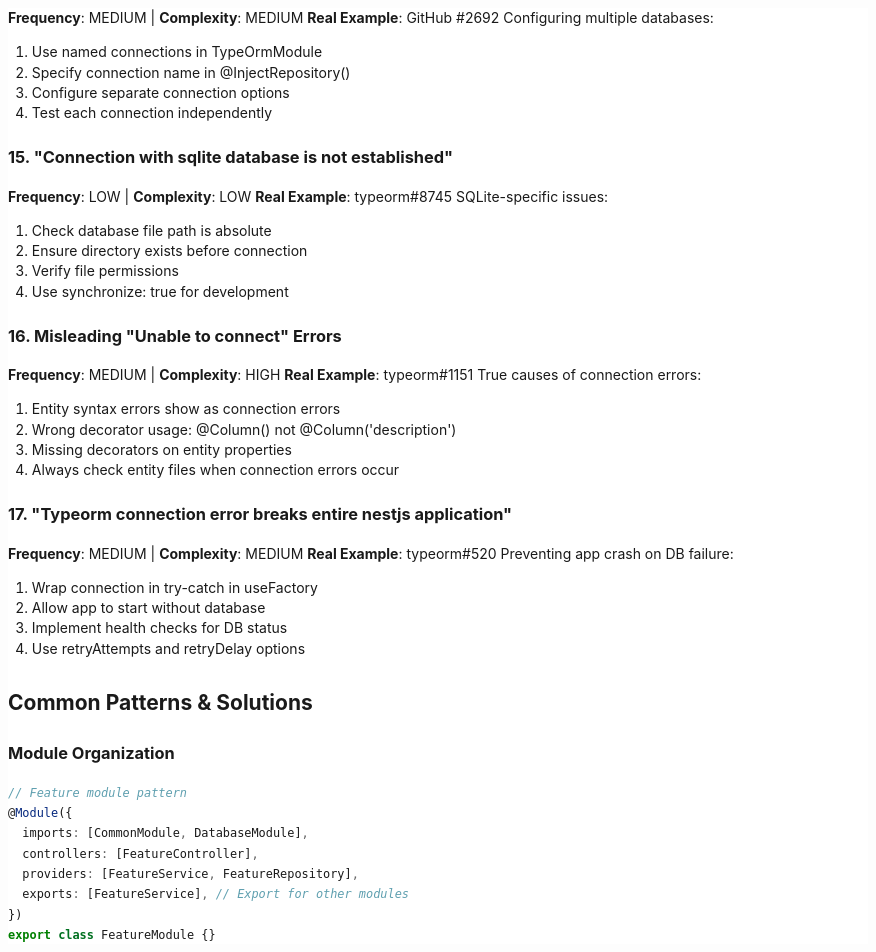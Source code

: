 **Frequency**: MEDIUM | **Complexity**: MEDIUM
**Real Example**: GitHub #2692
Configuring multiple databases:

1. Use named connections in TypeOrmModule
2. Specify connection name in @InjectRepository()
3. Configure separate connection options
4. Test each connection independently

### 15. "Connection with sqlite database is not established"

**Frequency**: LOW | **Complexity**: LOW
**Real Example**: typeorm#8745
SQLite-specific issues:

1. Check database file path is absolute
2. Ensure directory exists before connection
3. Verify file permissions
4. Use synchronize: true for development

### 16. Misleading "Unable to connect" Errors

**Frequency**: MEDIUM | **Complexity**: HIGH
**Real Example**: typeorm#1151
True causes of connection errors:

1. Entity syntax errors show as connection errors
2. Wrong decorator usage: @Column() not @Column('description')
3. Missing decorators on entity properties
4. Always check entity files when connection errors occur

### 17. "Typeorm connection error breaks entire nestjs application"

**Frequency**: MEDIUM | **Complexity**: MEDIUM
**Real Example**: typeorm#520
Preventing app crash on DB failure:

1. Wrap connection in try-catch in useFactory
2. Allow app to start without database
3. Implement health checks for DB status
4. Use retryAttempts and retryDelay options

## Common Patterns & Solutions

### Module Organization

```typescript
// Feature module pattern
@Module({
  imports: [CommonModule, DatabaseModule],
  controllers: [FeatureController],
  providers: [FeatureService, FeatureRepository],
  exports: [FeatureService], // Export for other modules
})
export class FeatureModule {}
```
